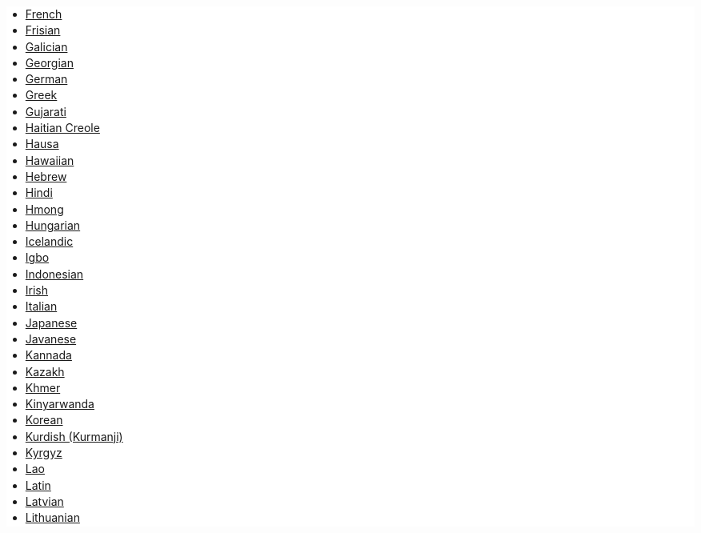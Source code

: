    *  [French](https://translate.google.com/translate?hl=en&sl=en&u=https://www.ci.wilsonville.or.us/directory-listing/caroline-berry/&tl=fr) 
   *  [Frisian](https://translate.google.com/translate?hl=en&sl=en&u=https://www.ci.wilsonville.or.us/directory-listing/caroline-berry/&tl=fy) 
   *  [Galician](https://translate.google.com/translate?hl=en&sl=en&u=https://www.ci.wilsonville.or.us/directory-listing/caroline-berry/&tl=gl) 
   *  [Georgian](https://translate.google.com/translate?hl=en&sl=en&u=https://www.ci.wilsonville.or.us/directory-listing/caroline-berry/&tl=ka) 
   *  [German](https://translate.google.com/translate?hl=en&sl=en&u=https://www.ci.wilsonville.or.us/directory-listing/caroline-berry/&tl=de) 
   *  [Greek](https://translate.google.com/translate?hl=en&sl=en&u=https://www.ci.wilsonville.or.us/directory-listing/caroline-berry/&tl=el) 
   *  [Gujarati](https://translate.google.com/translate?hl=en&sl=en&u=https://www.ci.wilsonville.or.us/directory-listing/caroline-berry/&tl=gu) 
   *  [Haitian Creole](https://translate.google.com/translate?hl=en&sl=en&u=https://www.ci.wilsonville.or.us/directory-listing/caroline-berry/&tl=ht) 
   *  [Hausa](https://translate.google.com/translate?hl=en&sl=en&u=https://www.ci.wilsonville.or.us/directory-listing/caroline-berry/&tl=ha) 
   *  [Hawaiian](https://translate.google.com/translate?hl=en&sl=en&u=https://www.ci.wilsonville.or.us/directory-listing/caroline-berry/&tl=haw) 
   *  [Hebrew](https://translate.google.com/translate?hl=en&sl=en&u=https://www.ci.wilsonville.or.us/directory-listing/caroline-berry/&tl=hi) 
   *  [Hindi](https://translate.google.com/translate?hl=en&sl=en&u=https://www.ci.wilsonville.or.us/directory-listing/caroline-berry/&tl=hi) 
   *  [Hmong](https://translate.google.com/translate?hl=en&sl=en&u=https://www.ci.wilsonville.or.us/directory-listing/caroline-berry/&tl=hmn) 
   *  [Hungarian](https://translate.google.com/translate?hl=en&sl=en&u=https://www.ci.wilsonville.or.us/directory-listing/caroline-berry/&tl=hu) 
   *  [Icelandic](https://translate.google.com/translate?hl=en&sl=en&u=https://www.ci.wilsonville.or.us/directory-listing/caroline-berry/&tl=is) 
   *  [Igbo](https://translate.google.com/translate?hl=en&sl=en&u=https://www.ci.wilsonville.or.us/directory-listing/caroline-berry/&tl=ig) 
   *  [Indonesian](https://translate.google.com/translate?hl=en&sl=en&u=https://www.ci.wilsonville.or.us/directory-listing/caroline-berry/&tl=id) 
   *  [Irish](https://translate.google.com/translate?hl=en&sl=en&u=https://www.ci.wilsonville.or.us/directory-listing/caroline-berry/&tl=ga) 
   *  [Italian](https://translate.google.com/translate?hl=en&sl=en&u=https://www.ci.wilsonville.or.us/directory-listing/caroline-berry/&tl=it) 
   *  [Japanese](https://translate.google.com/translate?hl=en&sl=en&u=https://www.ci.wilsonville.or.us/directory-listing/caroline-berry/&tl=ja) 
   *  [Javanese](https://translate.google.com/translate?hl=en&sl=en&u=https://www.ci.wilsonville.or.us/directory-listing/caroline-berry/&tl=jv) 
   *  [Kannada](https://translate.google.com/translate?hl=en&sl=en&u=https://www.ci.wilsonville.or.us/directory-listing/caroline-berry/&tl=kn) 
   *  [Kazakh](https://translate.google.com/translate?hl=en&sl=en&u=https://www.ci.wilsonville.or.us/directory-listing/caroline-berry/&tl=kk) 
   *  [Khmer](https://translate.google.com/translate?hl=en&sl=en&u=https://www.ci.wilsonville.or.us/directory-listing/caroline-berry/&tl=km) 
   *  [Kinyarwanda](https://translate.google.com/translate?hl=en&sl=en&u=https://www.ci.wilsonville.or.us/directory-listing/caroline-berry/&tl=rw) 
   *  [Korean](https://translate.google.com/translate?hl=en&sl=en&u=https://www.ci.wilsonville.or.us/directory-listing/caroline-berry/&tl=ko) 
   *  [Kurdish (Kurmanji)](https://translate.google.com/translate?hl=en&sl=en&u=https://www.ci.wilsonville.or.us/directory-listing/caroline-berry/&tl=ku) 
   *  [Kyrgyz](https://translate.google.com/translate?hl=en&sl=en&u=https://www.ci.wilsonville.or.us/directory-listing/caroline-berry/&tl=ky) 
   *  [Lao](https://translate.google.com/translate?hl=en&sl=en&u=https://www.ci.wilsonville.or.us/directory-listing/caroline-berry/&tl=lo) 
   *  [Latin](https://translate.google.com/translate?hl=en&sl=en&u=https://www.ci.wilsonville.or.us/directory-listing/caroline-berry/&tl=la) 
   *  [Latvian](https://translate.google.com/translate?hl=en&sl=en&u=https://www.ci.wilsonville.or.us/directory-listing/caroline-berry/&tl=lv) 
   *  [Lithuanian](https://translate.google.com/translate?hl=en&sl=en&u=https://www.ci.wilsonville.or.us/directory-listing/caroline-berry/&tl=lt) 